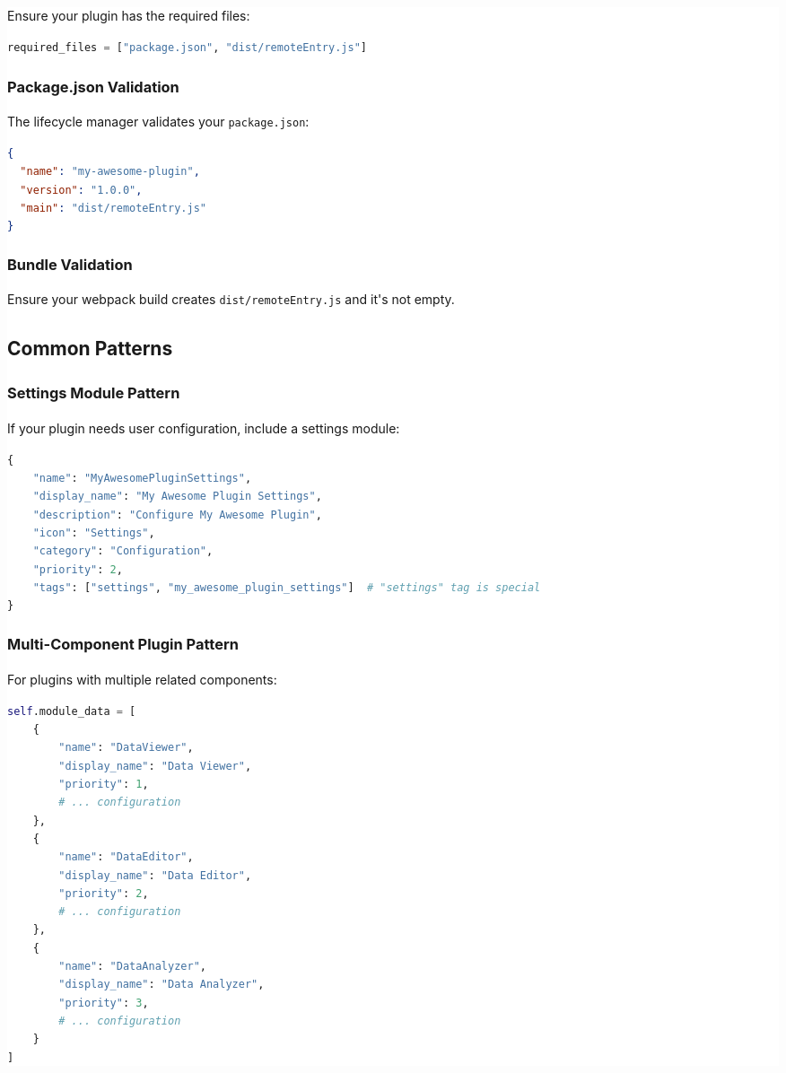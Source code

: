 Ensure your plugin has the required files:

```python
required_files = ["package.json", "dist/remoteEntry.js"]
```

### Package.json Validation

The lifecycle manager validates your `package.json`:

```json
{
  "name": "my-awesome-plugin",
  "version": "1.0.0",
  "main": "dist/remoteEntry.js"
}
```

### Bundle Validation

Ensure your webpack build creates `dist/remoteEntry.js` and it's not empty.

## Common Patterns

### Settings Module Pattern

If your plugin needs user configuration, include a settings module:

```python
{
    "name": "MyAwesomePluginSettings",
    "display_name": "My Awesome Plugin Settings",
    "description": "Configure My Awesome Plugin",
    "icon": "Settings",
    "category": "Configuration",
    "priority": 2,
    "tags": ["settings", "my_awesome_plugin_settings"]  # "settings" tag is special
}
```

### Multi-Component Plugin Pattern

For plugins with multiple related components:

```python
self.module_data = [
    {
        "name": "DataViewer",
        "display_name": "Data Viewer",
        "priority": 1,
        # ... configuration
    },
    {
        "name": "DataEditor", 
        "display_name": "Data Editor",
        "priority": 2,
        # ... configuration
    },
    {
        "name": "DataAnalyzer",
        "display_name": "Data Analyzer", 
        "priority": 3,
        # ... configuration
    }
]
```
